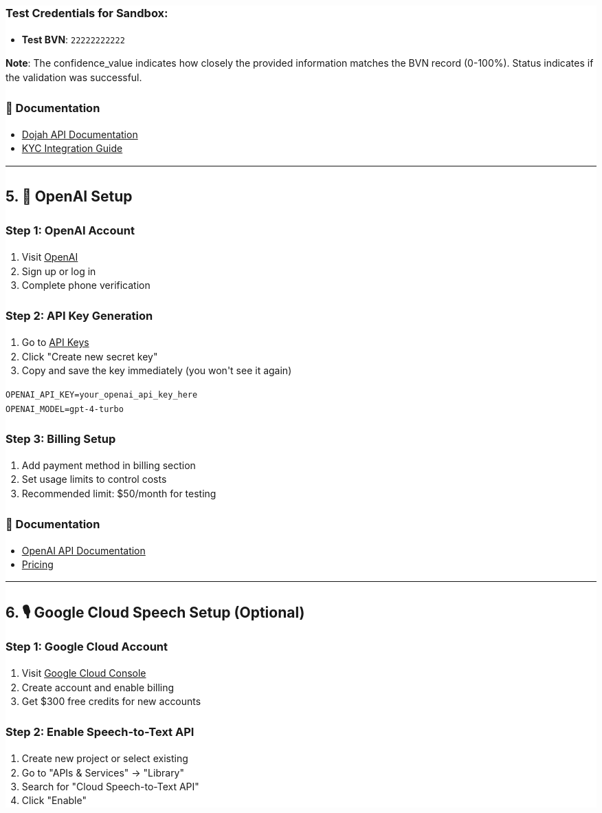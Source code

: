### Test Credentials for Sandbox:
- **Test BVN**: `22222222222`

**Note**: The confidence_value indicates how closely the provided information matches the BVN record (0-100%). Status indicates if the validation was successful.

### 📖 Documentation
- [Dojah API Documentation](https://docs.dojah.io/)
- [KYC Integration Guide](https://docs.dojah.io/kyc/introduction)

---

## 5. 🤖 OpenAI Setup

### Step 1: OpenAI Account
1. Visit [OpenAI](https://platform.openai.com/)
2. Sign up or log in
3. Complete phone verification

### Step 2: API Key Generation
1. Go to [API Keys](https://platform.openai.com/api-keys)
2. Click "Create new secret key"
3. Copy and save the key immediately (you won't see it again)

```env
OPENAI_API_KEY=your_openai_api_key_here
OPENAI_MODEL=gpt-4-turbo
```

### Step 3: Billing Setup
1. Add payment method in billing section
2. Set usage limits to control costs
3. Recommended limit: $50/month for testing

### 📖 Documentation
- [OpenAI API Documentation](https://platform.openai.com/docs)
- [Pricing](https://openai.com/pricing)

---

## 6. 🎙️ Google Cloud Speech Setup (Optional)

### Step 1: Google Cloud Account
1. Visit [Google Cloud Console](https://console.cloud.google.com/)
2. Create account and enable billing
3. Get $300 free credits for new accounts

### Step 2: Enable Speech-to-Text API
1. Create new project or select existing
2. Go to "APIs & Services" → "Library"
3. Search for "Cloud Speech-to-Text API"
4. Click "Enable"

